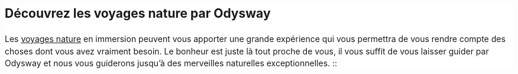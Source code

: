 ## Découvrez les voyages nature par Odysway 

Les [voyages nature](https://odysway.com/thematiques/voyage-nature) en immersion peuvent vous apporter une grande expérience qui vous permettra de vous rendre compte des choses dont vous avez vraiment besoin. Le bonheur est juste là tout proche de vous, il vous suffit de vous laisser guider par Odysway et nous vous guiderons jusqu’à des merveilles naturelles exceptionnelles.
::
